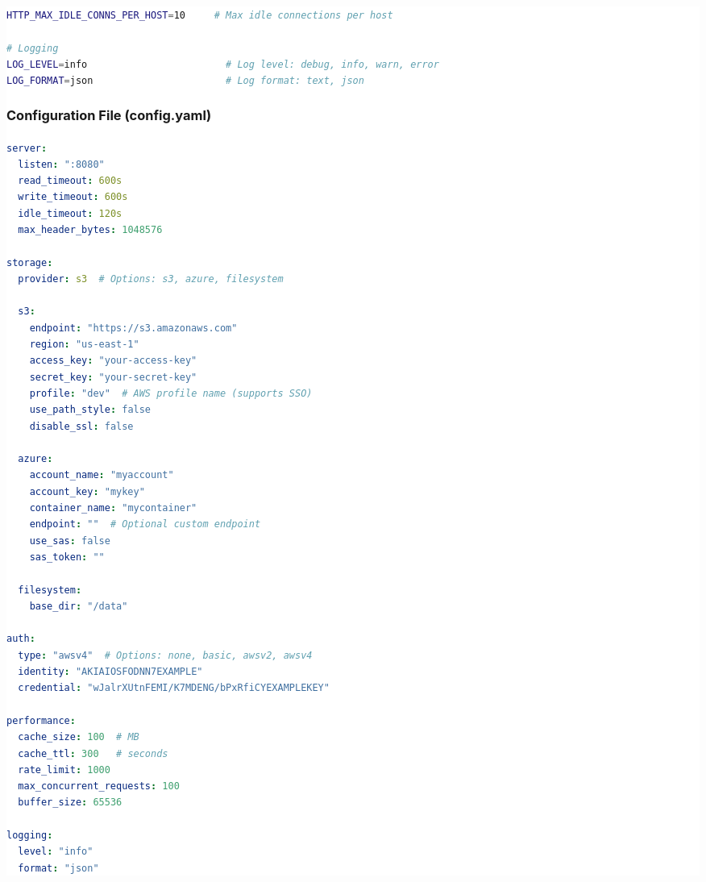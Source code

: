 ```bash
HTTP_MAX_IDLE_CONNS_PER_HOST=10     # Max idle connections per host

# Logging
LOG_LEVEL=info                        # Log level: debug, info, warn, error
LOG_FORMAT=json                       # Log format: text, json
```

### Configuration File (config.yaml)

```yaml
server:
  listen: ":8080"
  read_timeout: 600s
  write_timeout: 600s
  idle_timeout: 120s
  max_header_bytes: 1048576

storage:
  provider: s3  # Options: s3, azure, filesystem

  s3:
    endpoint: "https://s3.amazonaws.com"
    region: "us-east-1"
    access_key: "your-access-key"
    secret_key: "your-secret-key"
    profile: "dev"  # AWS profile name (supports SSO)
    use_path_style: false
    disable_ssl: false

  azure:
    account_name: "myaccount"
    account_key: "mykey"
    container_name: "mycontainer"
    endpoint: ""  # Optional custom endpoint
    use_sas: false
    sas_token: ""

  filesystem:
    base_dir: "/data"

auth:
  type: "awsv4"  # Options: none, basic, awsv2, awsv4
  identity: "AKIAIOSFODNN7EXAMPLE"
  credential: "wJalrXUtnFEMI/K7MDENG/bPxRfiCYEXAMPLEKEY"

performance:
  cache_size: 100  # MB
  cache_ttl: 300   # seconds
  rate_limit: 1000
  max_concurrent_requests: 100
  buffer_size: 65536

logging:
  level: "info"
  format: "json"
```
